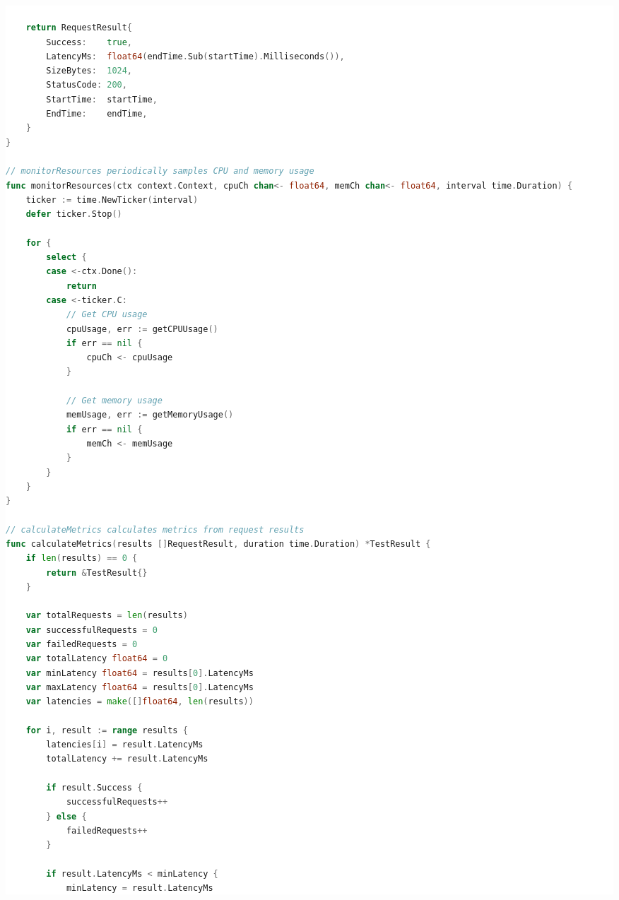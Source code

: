 ```go
    
    return RequestResult{
        Success:    true,
        LatencyMs:  float64(endTime.Sub(startTime).Milliseconds()),
        SizeBytes:  1024,
        StatusCode: 200,
        StartTime:  startTime,
        EndTime:    endTime,
    }
}

// monitorResources periodically samples CPU and memory usage
func monitorResources(ctx context.Context, cpuCh chan<- float64, memCh chan<- float64, interval time.Duration) {
    ticker := time.NewTicker(interval)
    defer ticker.Stop()
    
    for {
        select {
        case <-ctx.Done():
            return
        case <-ticker.C:
            // Get CPU usage
            cpuUsage, err := getCPUUsage()
            if err == nil {
                cpuCh <- cpuUsage
            }
            
            // Get memory usage
            memUsage, err := getMemoryUsage()
            if err == nil {
                memCh <- memUsage
            }
        }
    }
}

// calculateMetrics calculates metrics from request results
func calculateMetrics(results []RequestResult, duration time.Duration) *TestResult {
    if len(results) == 0 {
        return &TestResult{}
    }
    
    var totalRequests = len(results)
    var successfulRequests = 0
    var failedRequests = 0
    var totalLatency float64 = 0
    var minLatency float64 = results[0].LatencyMs
    var maxLatency float64 = results[0].LatencyMs
    var latencies = make([]float64, len(results))
    
    for i, result := range results {
        latencies[i] = result.LatencyMs
        totalLatency += result.LatencyMs
        
        if result.Success {
            successfulRequests++
        } else {
            failedRequests++
        }
        
        if result.LatencyMs < minLatency {
            minLatency = result.LatencyMs
```